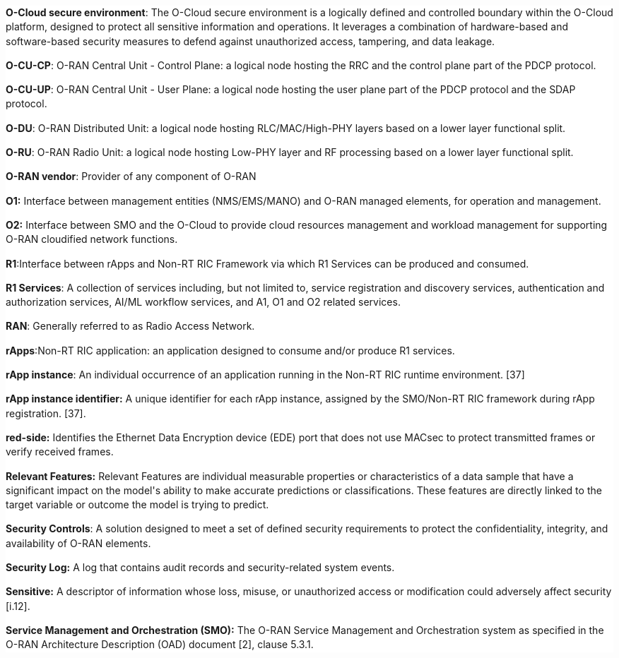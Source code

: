 **O-Cloud secure environment**: The O-Cloud secure environment is a logically defined and controlled boundary within the O-Cloud platform, designed to protect all sensitive information and operations. It leverages a combination of hardware-based and software-based security measures to defend against unauthorized access, tampering, and data leakage.

**O-CU-CP**: O-RAN Central Unit - Control Plane: a logical node hosting the RRC and the control plane part of the PDCP protocol.

**O-CU-UP**: O-RAN Central Unit - User Plane: a logical node hosting the user plane part of the PDCP protocol and the SDAP protocol.

**O-DU**: O-RAN Distributed Unit: a logical node hosting RLC/MAC/High-PHY layers based on a lower layer functional split.

**O-RU**: O-RAN Radio Unit: a logical node hosting Low-PHY layer and RF processing based on a lower layer functional split.

**O-RAN vendor**: Provider of any component of O-RAN

**O1:** Interface between management entities (NMS/EMS/MANO) and O-RAN managed elements, for operation and management.

**O2:** Interface between SMO and the O-Cloud to provide cloud resources management and workload management for supporting O-RAN cloudified network functions.

**R1**:Interface between rApps and Non-RT RIC Framework via which R1 Services can be produced and consumed.

**R1 Services**: A collection of services including, but not limited to, service registration and discovery services, authentication and authorization services, AI/ML workflow services, and A1, O1 and O2 related services.

**RAN**: Generally referred to as Radio Access Network.

**rApps**:Non-RT RIC application: an application designed to consume and/or produce R1 services.

**rApp instance**: An individual occurrence of an application running in the Non-RT RIC runtime environment. [37]

**rApp instance identifier:** A unique identifier for each rApp instance, assigned by the SMO/Non-RT RIC framework during rApp registration. [37].

**red-side:** Identifies the Ethernet Data Encryption device (EDE) port that does not use MACsec to protect transmitted frames or verify received frames.

**Relevant Features:** Relevant Features are individual measurable properties or characteristics of a data sample that have a significant impact on the model's ability to make accurate predictions or classifications. These features are directly linked to the target variable or outcome the model is trying to predict.

**Security Controls**: A solution designed to meet a set of defined security requirements to protect the confidentiality, integrity, and availability of O-RAN elements.

**Security Log:** A log that contains audit records and security-related system events.

**Sensitive:** A descriptor of information whose loss, misuse, or unauthorized access or modification could adversely affect security [i.12].

**Service Management and Orchestration (SMO):** The O-RAN Service Management and Orchestration system as specified in the O-RAN Architecture Description (OAD) document [2], clause 5.3.1.
